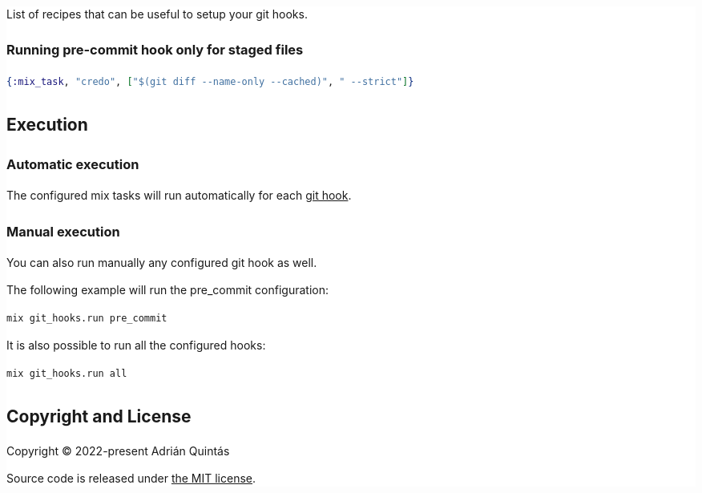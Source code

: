 List of recipes that can be useful to setup your git hooks.

### Running pre-commit hook only for staged files

```elixir
{:mix_task, "credo", ["$(git diff --name-only --cached)", " --strict"]}
```

## Execution

### Automatic execution

The configured mix tasks will run automatically for each [git
hook](https://git-scm.com/docs/githooks#_hooks).

### Manual execution

You can also run manually any configured git hook as well.

The following example will run the pre_commit configuration:

```bash
mix git_hooks.run pre_commit
```

It is also possible to run all the configured hooks:

```bash
mix git_hooks.run all
```

## Copyright and License

Copyright © 2022-present Adrián Quintás

Source code is released under [the MIT license](./LICENSE).
